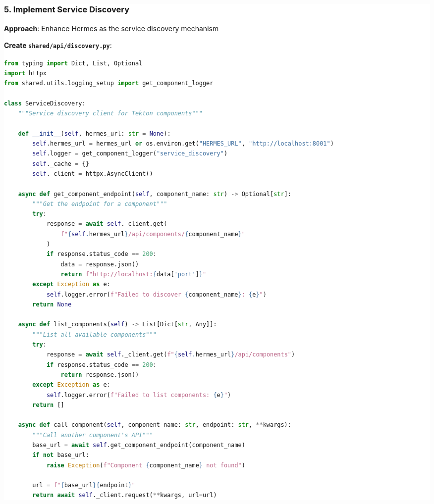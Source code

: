 ### 5. Implement Service Discovery

**Approach**: Enhance Hermes as the service discovery mechanism

**Create `shared/api/discovery.py`**:
```python
from typing import Dict, List, Optional
import httpx
from shared.utils.logging_setup import get_component_logger

class ServiceDiscovery:
    """Service discovery client for Tekton components"""
    
    def __init__(self, hermes_url: str = None):
        self.hermes_url = hermes_url or os.environ.get("HERMES_URL", "http://localhost:8001")
        self.logger = get_component_logger("service_discovery")
        self._cache = {}
        self._client = httpx.AsyncClient()
    
    async def get_component_endpoint(self, component_name: str) -> Optional[str]:
        """Get the endpoint for a component"""
        try:
            response = await self._client.get(
                f"{self.hermes_url}/api/components/{component_name}"
            )
            if response.status_code == 200:
                data = response.json()
                return f"http://localhost:{data['port']}"
        except Exception as e:
            self.logger.error(f"Failed to discover {component_name}: {e}")
        return None
    
    async def list_components(self) -> List[Dict[str, Any]]:
        """List all available components"""
        try:
            response = await self._client.get(f"{self.hermes_url}/api/components")
            if response.status_code == 200:
                return response.json()
        except Exception as e:
            self.logger.error(f"Failed to list components: {e}")
        return []
    
    async def call_component(self, component_name: str, endpoint: str, **kwargs):
        """Call another component's API"""
        base_url = await self.get_component_endpoint(component_name)
        if not base_url:
            raise Exception(f"Component {component_name} not found")
        
        url = f"{base_url}{endpoint}"
        return await self._client.request(**kwargs, url=url)
```

